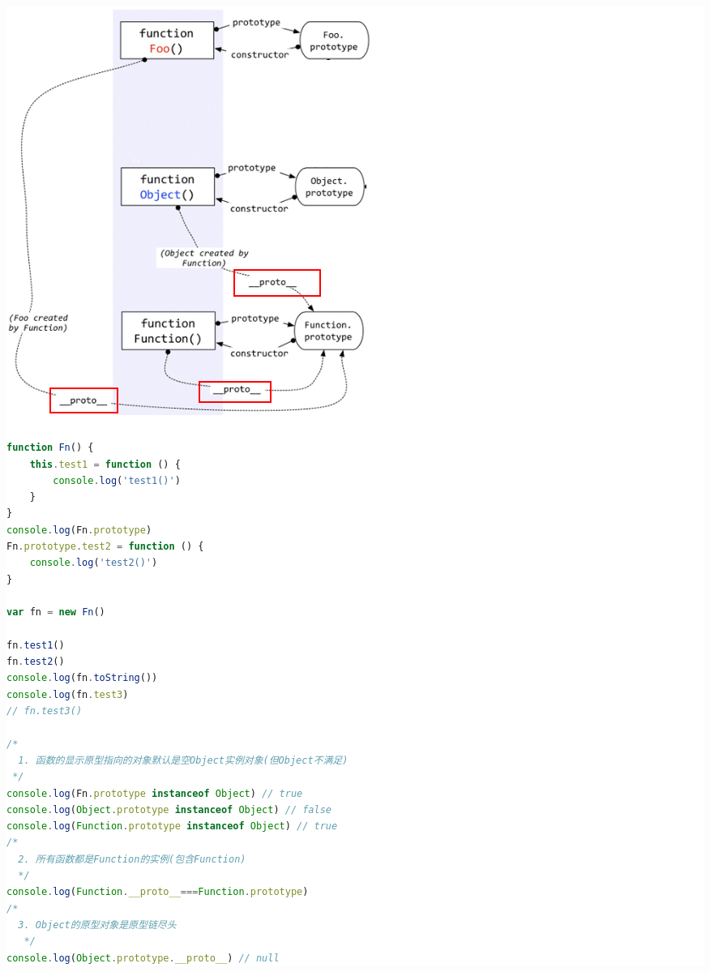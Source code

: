 ![构造函数/原型/实例对象的关系2](./images/构造函数原型实例对象的关系2.png)

~~~js
function Fn() {
    this.test1 = function () {
        console.log('test1()')
    }
}
console.log(Fn.prototype)
Fn.prototype.test2 = function () {
    console.log('test2()')
}

var fn = new Fn()

fn.test1()
fn.test2()
console.log(fn.toString())
console.log(fn.test3)
// fn.test3()

/*
  1. 函数的显示原型指向的对象默认是空Object实例对象(但Object不满足)
 */
console.log(Fn.prototype instanceof Object) // true
console.log(Object.prototype instanceof Object) // false
console.log(Function.prototype instanceof Object) // true
/*
  2. 所有函数都是Function的实例(包含Function)
  */
console.log(Function.__proto__===Function.prototype)
/*
  3. Object的原型对象是原型链尽头
   */
console.log(Object.prototype.__proto__) // null

~~~

